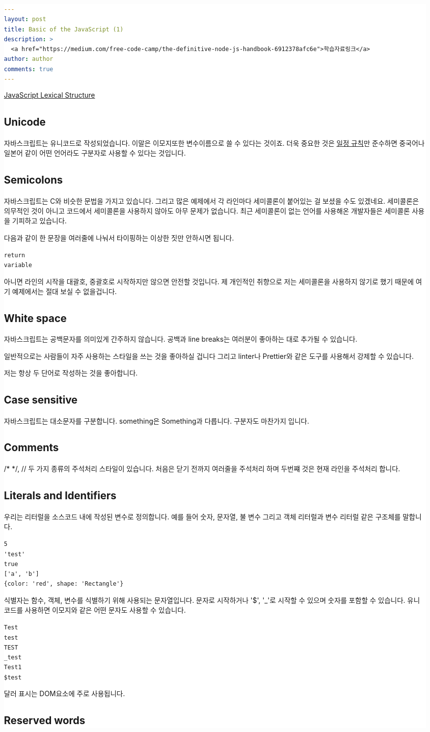 ```yaml
---
layout: post
title: Basic of the JavaScript (1)
description: >
  <a href="https://medium.com/free-code-camp/the-definitive-node-js-handbook-6912378afc6e">학습자료링크</a>
author: author
comments: true
---
```

<a href="https://flaviocopes.com/javascript-lexical-structure/">JavaScript Lexical Structure</a>

## Unicode
자바스크립트는 유니코드로 작성되었습니다. 이말은 이모지또한 변수이름으로 쓸 수 있다는 것이죠. 더욱 중요한 것은 <a href="https://mathiasbynens.be/notes/javascript-identifiers">일정 규칙</a>만 준수하면 중국어나 일본어 같이 어떤 언어라도 구분자로 사용할 수 있다는 것입니다.

## Semicolons
자바스크립트는 C와 비슷한 문법을 가지고 있습니다. 그리고 많은 예제에서 각 라인마다 세미콜론이 붙어있는 걸 보셨을 수도 있겠네요. 세미콜론은 의무적인 것이 아니고 코드에서 세미콜론을 사용하지 않아도 아무 문제가 없습니다. 최근 세미콜론이 없는 언어를 사용해온 개발자들은 세미콜론 사용을 기피하고 있습니다.

다음과 같이 한 문장을 여러줄에 나눠서 타이핑하는 이상한 짓만 안하시면 됩니다.
```
return
variable
```
아니면 라인의 시작을 대괄호, 중괄호로 시작하지만 않으면 안전할 것입니다. 제 개인적인 취향으로 저는 세미콜론을 사용하지 않기로 했기 때문에 여기 예제에서는 절대 보실 수 없을겁니다.
## White space
자바스크립트는 공백문자를 의미있게 간주하지 않습니다. 공백과 line breaks는 여러분이 좋아하는 대로 추가될 수 있습니다.

일반적으로는 사람들이 자주 사용하는 스타일을 쓰는 것을 좋아하실 겁니다 그리고 linter나 Prettier와 같은 도구를 사용해서 강제할 수 있습니다.

저는 항상 두 단어로 작성하는 것을 좋아합니다.
## Case sensitive
자바스크립트는 대소문자를 구분합니다. something은 Something과 다릅니다. 구분자도 마찬가지 입니다.
## Comments
/\* \*/, // 두 가지 종류의 주석처리 스타일이 있습니다. 처음은 닫기 전까지 여러줄을 주석처리 하며 두번쨰 것은 현재 라인을 주석처리 합니다.
## Literals and Identifiers
우리는 리터럴을 소스코드 내에 작성된 변수로 정의합니다. 예를 들어 숫자, 문자열, 불 변수 그리고 객체 리터럴과 변수 리터럴 같은 구조체를 말합니다.
```
5
'test'
true
['a', 'b']
{color: 'red', shape: 'Rectangle'}
```
식별자는 함수, 객체, 변수를 식별하기 위해 사용되는 문자열입니다. 문자로 시작하거나 '$', '\_'로 시작할 수 있으며 숫자를 포함할 수 있습니다. 유니코드를 사용하면 이모지와 같은 어떤 문자도 사용할 수 있습니다.
```
Test
test
TEST
_test
Test1
$test
```
달러 표시는 DOM요소에 주로 사용됩니다.
## Reserved words